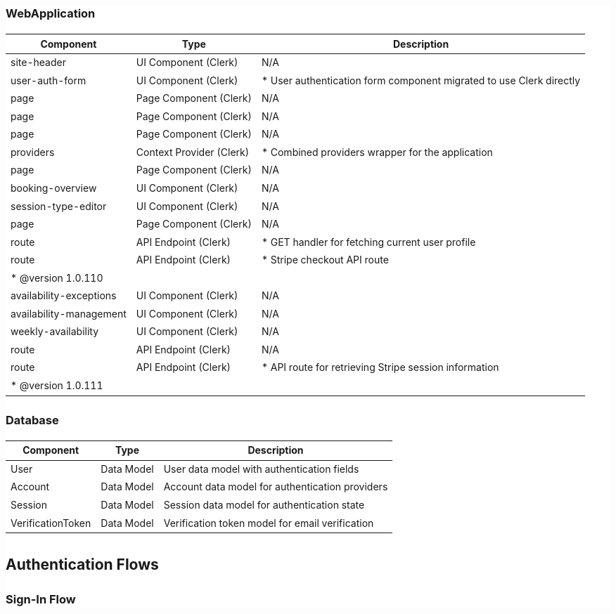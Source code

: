 ### WebApplication

| Component | Type | Description |
|-----------|------|-------------|
| site-header | UI Component (Clerk) | N/A |
| user-auth-form | UI Component (Clerk) | * User authentication form component migrated to use Clerk directly |
| page | Page Component (Clerk) | N/A |
| page | Page Component (Clerk) | N/A |
| page | Page Component (Clerk) | N/A |
| providers | Context Provider (Clerk) | * Combined providers wrapper for the application |
| page | Page Component (Clerk) | N/A |
| booking-overview | UI Component (Clerk) | N/A |
| session-type-editor | UI Component (Clerk) | N/A |
| page | Page Component (Clerk) | N/A |
| route | API Endpoint (Clerk) | * GET handler for fetching current user profile |
| route | API Endpoint (Clerk) | * Stripe checkout API route
 * @version 1.0.110 |
| availability-exceptions | UI Component (Clerk) | N/A |
| availability-management | UI Component (Clerk) | N/A |
| weekly-availability | UI Component (Clerk) | N/A |
| route | API Endpoint (Clerk) | N/A |
| route | API Endpoint (Clerk) | * API route for retrieving Stripe session information
 * @version 1.0.111 |

### Database

| Component | Type | Description |
|-----------|------|-------------|
| User | Data Model | User data model with authentication fields |
| Account | Data Model | Account data model for authentication providers |
| Session | Data Model | Session data model for authentication state |
| VerificationToken | Data Model | Verification token model for email verification |

## Authentication Flows

### Sign-In Flow
